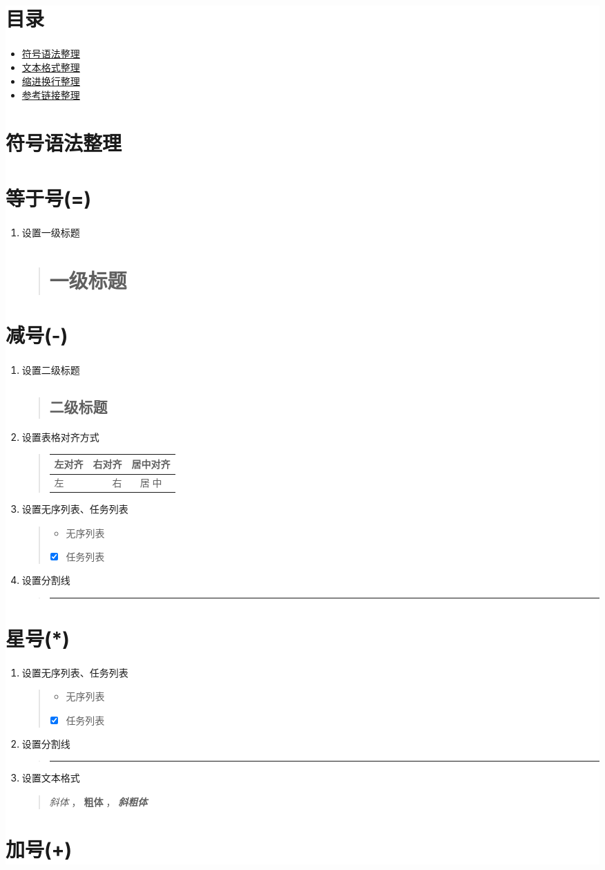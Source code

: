 # 目录

- [符号语法整理](#符号语法整理)
- [文本格式整理](#文本格式整理)
- [缩进换行整理](#缩进换行整理)
- [参考链接整理](#参考链接整理)

# 符号语法整理

# 等于号(\=)

1. 设置一级标题

    > 一级标题
    > =

# 减号(\-)

1. 设置二级标题

    > 二级标题
    > --

2. 设置表格对齐方式
    > |左对齐|右对齐|居中对齐|
    > |:-----|-----:|:------:|
    > |    左|右    |居    中|

3. 设置无序列表、任务列表

    > - 无序列表
    > - [x] 任务列表

4. 设置分割线

    > ---

# 星号(\*)

1. 设置无序列表、任务列表

    > * 无序列表
    > * [x] 任务列表

2. 设置分割线

    > ***

3. 设置文本格式

    > *斜体* ， **粗体** ， ***斜粗体***

# 加号(\+)
